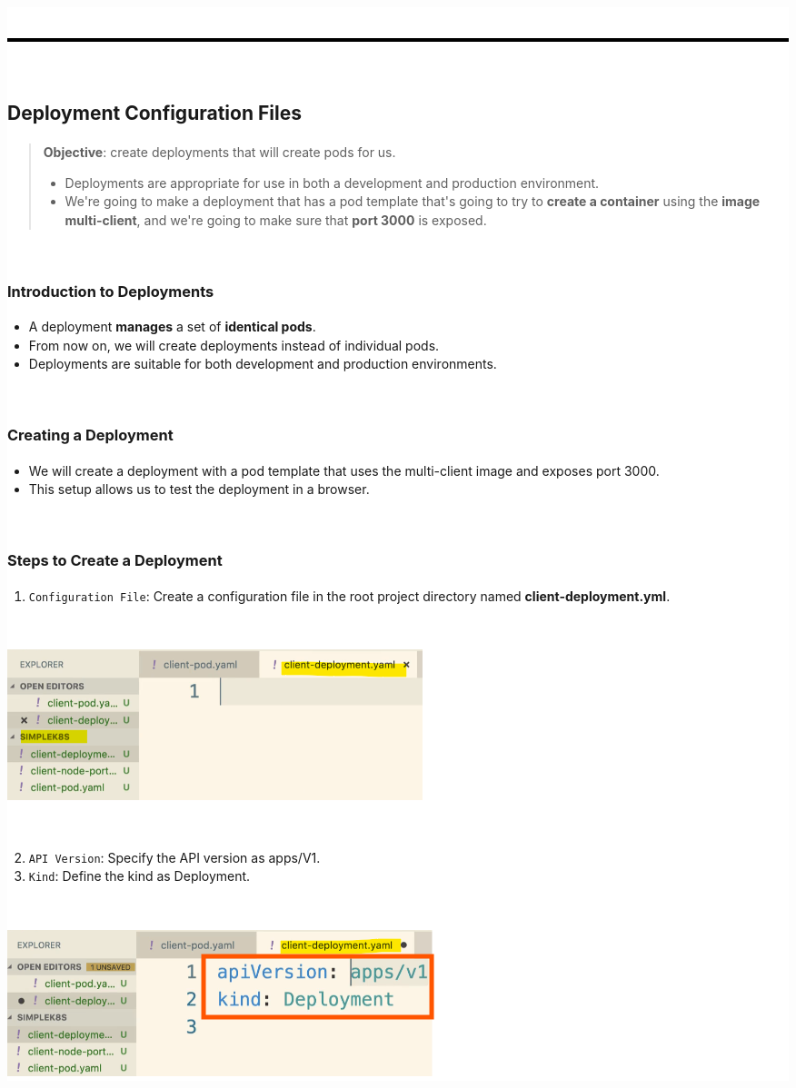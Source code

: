 <br>

<hr style="height:4px;background:black">

<br>

## Deployment Configuration Files
> **Objective**: create deployments that will create pods for us.
> * Deployments are appropriate for use in both a development and production environment.
> * We're going to make a deployment that has a pod template that's going to try to **create a container** using the **image multi-client**, and we're going to make sure that **port 3000** is exposed.

<br>

### Introduction to Deployments
* A deployment **manages** a set of **identical pods**.
* From now on, we will create deployments instead of individual pods.
* Deployments are suitable for both development and production environments.

<br>

### Creating a Deployment
* We will create a deployment with a pod template that uses the multi-client image and exposes port 3000.
* This setup allows us to test the deployment in a browser.

<br>

### Steps to Create a Deployment
1. `Configuration File`: Create a configuration file in the root project directory named **client-deployment.yml**.

<br>

![alt text](./images/image-100.png)

<br>

2. `API Version`: Specify the API version as apps/V1.
3. `Kind`: Define the kind as Deployment.

<br>

![alt text](./images/image-101.png)
